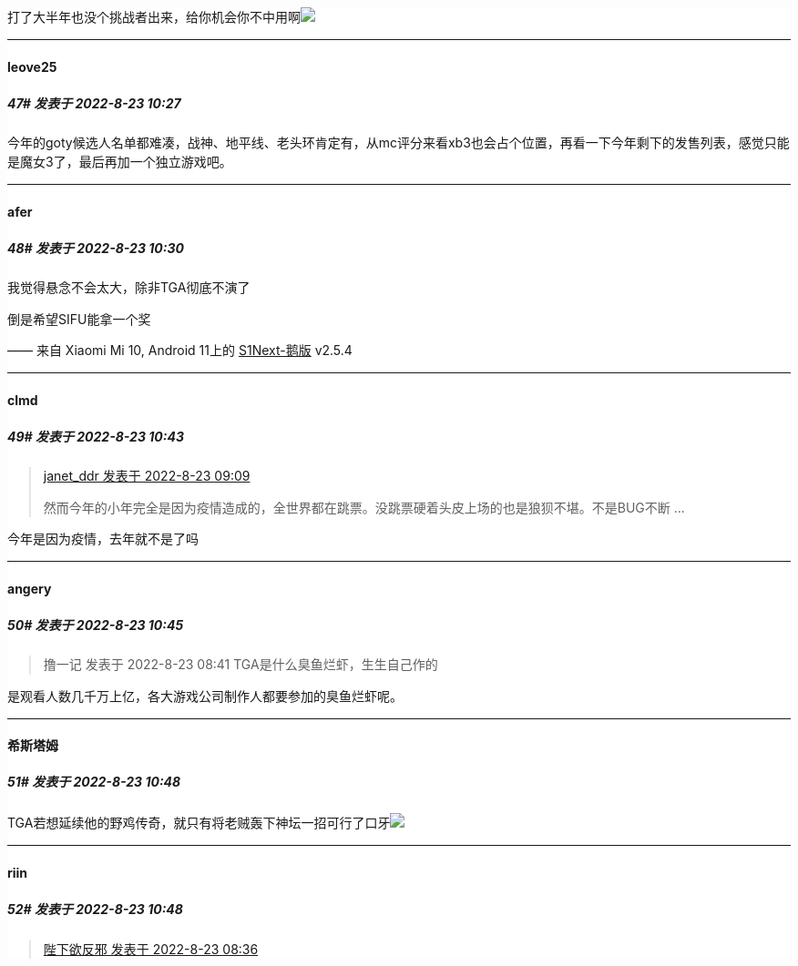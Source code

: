 打了大半年也没个挑战者出来，给你机会你不中用啊<img src="https://static.saraba1st.com/image/smiley/face2017/068.png" referrerpolicy="no-referrer">

*****

####  leove25  
##### 47#       发表于 2022-8-23 10:27

今年的goty候选人名单都难凑，战神、地平线、老头环肯定有，从mc评分来看xb3也会占个位置，再看一下今年剩下的发售列表，感觉只能是魔女3了，最后再加一个独立游戏吧。

*****

####  afer  
##### 48#       发表于 2022-8-23 10:30

我觉得悬念不会太大，除非TGA彻底不演了

倒是希望SIFU能拿一个奖

—— 来自 Xiaomi Mi 10, Android 11上的 [S1Next-鹅版](https://github.com/ykrank/S1-Next/releases) v2.5.4

*****

####  clmd  
##### 49#       发表于 2022-8-23 10:43

<blockquote><a href="httphttps://bbs.saraba1st.com/2b/forum.php?mod=redirect&amp;goto=findpost&amp;pid=57180111&amp;ptid=2088463" target="_blank">janet_ddr 发表于 2022-8-23 09:09</a>

然而今年的小年完全是因为疫情造成的，全世界都在跳票。没跳票硬着头皮上场的也是狼狈不堪。不是BUG不断 ...</blockquote>
今年是因为疫情，去年就不是了吗

*****

####  angery  
##### 50#       发表于 2022-8-23 10:45

<blockquote>撸一记 发表于 2022-8-23 08:41
TGA是什么臭鱼烂虾，生生自己作的</blockquote>
是观看人数几千万上亿，各大游戏公司制作人都要参加的臭鱼烂虾呢。

*****

####  希斯塔姆  
##### 51#       发表于 2022-8-23 10:48

TGA若想延续他的野鸡传奇，就只有将老贼轰下神坛一招可行了口牙<img src="https://static.saraba1st.com/image/smiley/face2017/067.png" referrerpolicy="no-referrer">

*****

####  riin  
##### 52#       发表于 2022-8-23 10:48

<blockquote><a href="httphttps://bbs.saraba1st.com/2b/forum.php?mod=redirect&amp;goto=findpost&amp;pid=57179831&amp;ptid=2088463" target="_blank">陛下欲反邪 发表于 2022-8-23 08:36</a>
